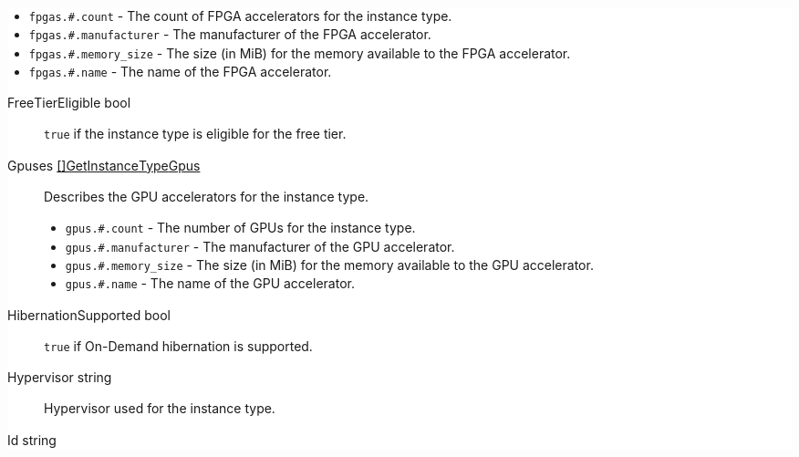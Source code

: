 <ul>
<li><code>fpgas.#.count</code> - The count of FPGA accelerators for the instance type.</li>
<li><code>fpgas.#.manufacturer</code> - The manufacturer of the FPGA accelerator.</li>
<li><code>fpgas.#.memory_size</code> - The size (in MiB) for the memory available to the FPGA accelerator.</li>
<li><code>fpgas.#.name</code> - The name of the FPGA accelerator.</li>
</ul>
</dd><dt class="property-"
            title="">
        <span id="freetiereligible_go">
<a data-swiftype-name="resource-property" data-swiftype-type="text" href="#freetiereligible_go" style="color: inherit; text-decoration: inherit;">Free<wbr>Tier<wbr>Eligible</a>
</span>
        <span class="property-indicator"></span>
        <span class="property-type">bool</span>
    </dt>
    <dd><p><code>true</code> if the instance type is eligible for the free tier.</p>
</dd><dt class="property-"
            title="">
        <span id="gpuses_go">
<a data-swiftype-name="resource-property" data-swiftype-type="text" href="#gpuses_go" style="color: inherit; text-decoration: inherit;">Gpuses</a>
</span>
        <span class="property-indicator"></span>
        <span class="property-type"><a href="#getinstancetypegpus">[]Get<wbr>Instance<wbr>Type<wbr>Gpus</a></span>
    </dt>
    <dd><p>Describes the GPU accelerators for the instance type.</p>
<ul>
<li><code>gpus.#.count</code> - The number of GPUs for the instance type.</li>
<li><code>gpus.#.manufacturer</code> - The manufacturer of the GPU accelerator.</li>
<li><code>gpus.#.memory_size</code> - The size (in MiB) for the memory available to the GPU accelerator.</li>
<li><code>gpus.#.name</code> - The name of the GPU accelerator.</li>
</ul>
</dd><dt class="property-"
            title="">
        <span id="hibernationsupported_go">
<a data-swiftype-name="resource-property" data-swiftype-type="text" href="#hibernationsupported_go" style="color: inherit; text-decoration: inherit;">Hibernation<wbr>Supported</a>
</span>
        <span class="property-indicator"></span>
        <span class="property-type">bool</span>
    </dt>
    <dd><p><code>true</code> if On-Demand hibernation is supported.</p>
</dd><dt class="property-"
            title="">
        <span id="hypervisor_go">
<a data-swiftype-name="resource-property" data-swiftype-type="text" href="#hypervisor_go" style="color: inherit; text-decoration: inherit;">Hypervisor</a>
</span>
        <span class="property-indicator"></span>
        <span class="property-type">string</span>
    </dt>
    <dd><p>Hypervisor used for the instance type.</p>
</dd><dt class="property-"
            title="">
        <span id="id_go">
<a data-swiftype-name="resource-property" data-swiftype-type="text" href="#id_go" style="color: inherit; text-decoration: inherit;">Id</a>
</span>
        <span class="property-indicator"></span>
        <span class="property-type">string</span>
    </dt>